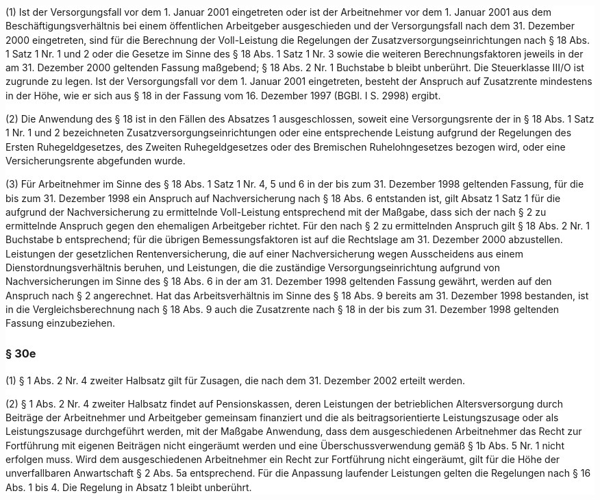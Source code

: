 (1) Ist der Versorgungsfall vor dem 1. Januar 2001 eingetreten oder
ist der Arbeitnehmer vor dem 1. Januar 2001 aus dem
Beschäftigungsverhältnis bei einem öffentlichen Arbeitgeber
ausgeschieden und der Versorgungsfall nach dem 31. Dezember 2000
eingetreten, sind für die Berechnung der Voll-Leistung die Regelungen
der Zusatzversorgungseinrichtungen nach § 18 Abs. 1 Satz 1 Nr. 1 und 2
oder die Gesetze im Sinne des § 18 Abs. 1 Satz 1 Nr. 3 sowie die
weiteren Berechnungsfaktoren jeweils in der am 31. Dezember 2000
geltenden Fassung maßgebend; § 18 Abs. 2 Nr. 1 Buchstabe b bleibt
unberührt. Die Steuerklasse III/O ist zugrunde zu legen. Ist der
Versorgungsfall vor dem 1. Januar 2001 eingetreten, besteht der
Anspruch auf Zusatzrente mindestens in der Höhe, wie er sich aus § 18
in der Fassung vom 16. Dezember 1997 (BGBl. I S. 2998) ergibt.

(2) Die Anwendung des § 18 ist in den Fällen des Absatzes 1
ausgeschlossen, soweit eine Versorgungsrente der in § 18 Abs. 1 Satz 1
Nr. 1 und 2 bezeichneten Zusatzversorgungseinrichtungen oder eine
entsprechende Leistung aufgrund der Regelungen des Ersten
Ruhegeldgesetzes, des Zweiten Ruhegeldgesetzes oder des Bremischen
Ruhelohngesetzes bezogen wird, oder eine Versicherungsrente abgefunden
wurde.

(3) Für Arbeitnehmer im Sinne des § 18 Abs. 1 Satz 1 Nr. 4, 5 und 6 in
der bis zum 31. Dezember 1998 geltenden Fassung, für die bis zum 31.
Dezember 1998 ein Anspruch auf Nachversicherung nach § 18 Abs. 6
entstanden ist, gilt Absatz 1 Satz 1 für die aufgrund der
Nachversicherung zu ermittelnde Voll-Leistung entsprechend mit der
Maßgabe, dass sich der nach § 2 zu ermittelnde Anspruch gegen den
ehemaligen Arbeitgeber richtet. Für den nach § 2 zu ermittelnden
Anspruch gilt § 18 Abs. 2 Nr. 1 Buchstabe b entsprechend; für die
übrigen Bemessungsfaktoren ist auf die Rechtslage am 31. Dezember 2000
abzustellen. Leistungen der gesetzlichen Rentenversicherung, die auf
einer Nachversicherung wegen Ausscheidens aus einem
Dienstordnungsverhältnis beruhen, und Leistungen, die die zuständige
Versorgungseinrichtung aufgrund von Nachversicherungen im Sinne des §
18 Abs. 6 in der am 31. Dezember 1998 geltenden Fassung gewährt,
werden auf den Anspruch nach § 2 angerechnet. Hat das
Arbeitsverhältnis im Sinne des § 18 Abs. 9 bereits am 31. Dezember
1998 bestanden, ist in die Vergleichsberechnung nach § 18 Abs. 9 auch
die Zusatzrente nach § 18 in der bis zum 31. Dezember 1998 geltenden
Fassung einzubeziehen.


### § 30e

(1) § 1 Abs. 2 Nr. 4 zweiter Halbsatz gilt für Zusagen, die nach dem
31\. Dezember 2002 erteilt werden.

(2) § 1 Abs. 2 Nr. 4 zweiter Halbsatz findet auf Pensionskassen, deren
Leistungen der betrieblichen Altersversorgung durch Beiträge der
Arbeitnehmer und Arbeitgeber gemeinsam finanziert und die als
beitragsorientierte Leistungszusage oder als Leistungszusage
durchgeführt werden, mit der Maßgabe Anwendung, dass dem
ausgeschiedenen Arbeitnehmer das Recht zur Fortführung mit eigenen
Beiträgen nicht eingeräumt werden und eine Überschussverwendung gemäß
§ 1b Abs. 5 Nr. 1 nicht erfolgen muss. Wird dem ausgeschiedenen
Arbeitnehmer ein Recht zur Fortführung nicht eingeräumt, gilt für die
Höhe der unverfallbaren Anwartschaft § 2 Abs. 5a entsprechend. Für die
Anpassung laufender Leistungen gelten die Regelungen nach § 16 Abs. 1
bis 4. Die Regelung in Absatz 1 bleibt unberührt.
